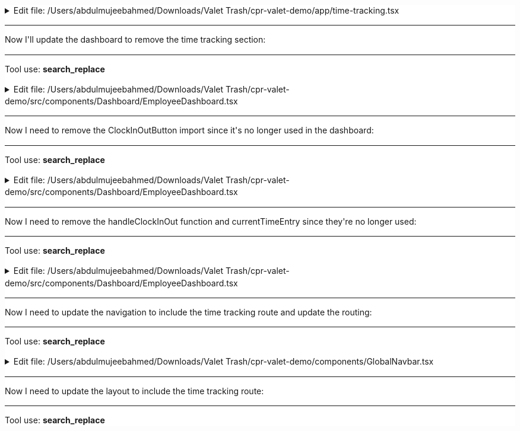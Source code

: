 <details><summary>Edit file: /Users/abdulmujeebahmed/Downloads/Valet Trash/cpr-valet-demo/app/time-tracking.tsx</summary></details>

---

Now I'll update the dashboard to remove the time tracking section:


---

Tool use: **search_replace**


<details><summary>Edit file: /Users/abdulmujeebahmed/Downloads/Valet Trash/cpr-valet-demo/src/components/Dashboard/EmployeeDashboard.tsx</summary></details>

---

Now I need to remove the ClockInOutButton import since it's no longer used in the dashboard:


---

Tool use: **search_replace**


<details><summary>Edit file: /Users/abdulmujeebahmed/Downloads/Valet Trash/cpr-valet-demo/src/components/Dashboard/EmployeeDashboard.tsx</summary></details>

---

Now I need to remove the handleClockInOut function and currentTimeEntry since they're no longer used:


---

Tool use: **search_replace**


<details><summary>Edit file: /Users/abdulmujeebahmed/Downloads/Valet Trash/cpr-valet-demo/src/components/Dashboard/EmployeeDashboard.tsx</summary></details>

---

Now I need to update the navigation to include the time tracking route and update the routing:


---

Tool use: **search_replace**


<details><summary>Edit file: /Users/abdulmujeebahmed/Downloads/Valet Trash/cpr-valet-demo/components/GlobalNavbar.tsx</summary></details>

---

Now I need to update the layout to include the time tracking route:


---

Tool use: **search_replace**
